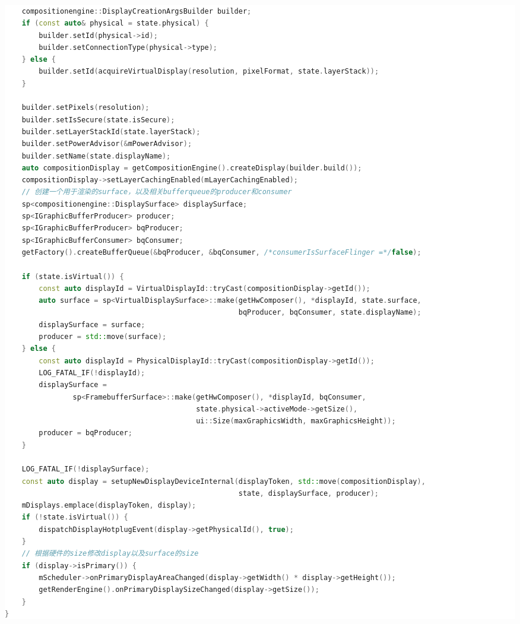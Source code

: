 ```c++
    compositionengine::DisplayCreationArgsBuilder builder;
    if (const auto& physical = state.physical) {
        builder.setId(physical->id);
        builder.setConnectionType(physical->type);
    } else {
        builder.setId(acquireVirtualDisplay(resolution, pixelFormat, state.layerStack));
    }

    builder.setPixels(resolution);
    builder.setIsSecure(state.isSecure);
    builder.setLayerStackId(state.layerStack);
    builder.setPowerAdvisor(&mPowerAdvisor);
    builder.setName(state.displayName);
    auto compositionDisplay = getCompositionEngine().createDisplay(builder.build());
    compositionDisplay->setLayerCachingEnabled(mLayerCachingEnabled);
    // 创建一个用于渲染的surface，以及相关bufferqueue的producer和consumer
    sp<compositionengine::DisplaySurface> displaySurface;
    sp<IGraphicBufferProducer> producer;
    sp<IGraphicBufferProducer> bqProducer;
    sp<IGraphicBufferConsumer> bqConsumer;
    getFactory().createBufferQueue(&bqProducer, &bqConsumer, /*consumerIsSurfaceFlinger =*/false);

    if (state.isVirtual()) {
        const auto displayId = VirtualDisplayId::tryCast(compositionDisplay->getId()); 
        auto surface = sp<VirtualDisplaySurface>::make(getHwComposer(), *displayId, state.surface,
                                                       bqProducer, bqConsumer, state.displayName);
        displaySurface = surface;
        producer = std::move(surface);
    } else { 
        const auto displayId = PhysicalDisplayId::tryCast(compositionDisplay->getId());
        LOG_FATAL_IF(!displayId);
        displaySurface =
                sp<FramebufferSurface>::make(getHwComposer(), *displayId, bqConsumer,
                                             state.physical->activeMode->getSize(),
                                             ui::Size(maxGraphicsWidth, maxGraphicsHeight));
        producer = bqProducer;
    }

    LOG_FATAL_IF(!displaySurface);
    const auto display = setupNewDisplayDeviceInternal(displayToken, std::move(compositionDisplay),
                                                       state, displaySurface, producer);
    mDisplays.emplace(displayToken, display);
    if (!state.isVirtual()) {
        dispatchDisplayHotplugEvent(display->getPhysicalId(), true);
    }
    // 根据硬件的size修改display以及surface的size
    if (display->isPrimary()) {
        mScheduler->onPrimaryDisplayAreaChanged(display->getWidth() * display->getHeight());
        getRenderEngine().onPrimaryDisplaySizeChanged(display->getSize());
    }
}
```
